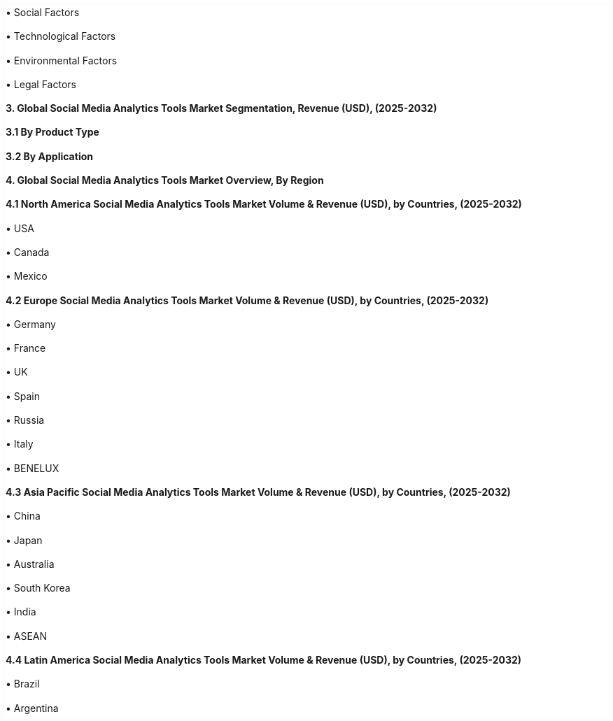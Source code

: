 • Social Factors

• Technological Factors

• Environmental Factors

• Legal Factors

<strong>3. Global Social Media Analytics Tools Market Segmentation, Revenue (USD), (2025-2032)</strong>

<strong>3.1 By Product Type</strong>

<strong>3.2 By Application</strong>

<strong>4. Global Social Media Analytics Tools Market Overview, By Region</strong>

<strong>4.1 North America Social Media Analytics Tools Market Volume &amp; Revenue (USD), by Countries, (2025-2032)</strong>

• USA

• Canada

• Mexico

<strong>4.2 Europe Social Media Analytics Tools Market Volume &amp; Revenue (USD), by Countries, (2025-2032)</strong>

• Germany

• France

• UK

• Spain

• Russia

• Italy

• BENELUX

<strong>4.3 Asia Pacific Social Media Analytics Tools Market Volume &amp; Revenue (USD), by Countries, (2025-2032)</strong>

• China

• Japan

• Australia

• South Korea

• India

• ASEAN

<strong>4.4 Latin America Social Media Analytics Tools Market Volume &amp; Revenue (USD), by Countries, (2025-2032)</strong>

• Brazil

• Argentina
